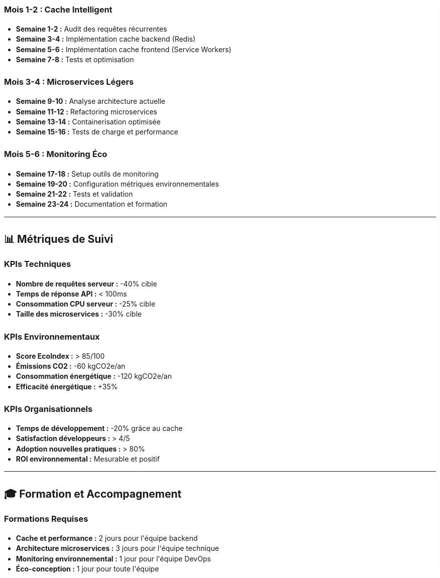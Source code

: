 ### **Mois 1-2 : Cache Intelligent**
- **Semaine 1-2 :** Audit des requêtes récurrentes
- **Semaine 3-4 :** Implémentation cache backend (Redis)
- **Semaine 5-6 :** Implémentation cache frontend (Service Workers)
- **Semaine 7-8 :** Tests et optimisation

### **Mois 3-4 : Microservices Légers**
- **Semaine 9-10 :** Analyse architecture actuelle
- **Semaine 11-12 :** Refactoring microservices
- **Semaine 13-14 :** Containerisation optimisée
- **Semaine 15-16 :** Tests de charge et performance

### **Mois 5-6 : Monitoring Éco**
- **Semaine 17-18 :** Setup outils de monitoring
- **Semaine 19-20 :** Configuration métriques environnementales
- **Semaine 21-22 :** Tests et validation
- **Semaine 23-24 :** Documentation et formation

---

## 📊 Métriques de Suivi

### **KPIs Techniques**
- **Nombre de requêtes serveur :** -40% cible
- **Temps de réponse API :** < 100ms
- **Consommation CPU serveur :** -25% cible
- **Taille des microservices :** -30% cible

### **KPIs Environnementaux**
- **Score EcoIndex :** > 85/100
- **Émissions CO2 :** -60 kgCO2e/an
- **Consommation énergétique :** -120 kgCO2e/an
- **Efficacité énergétique :** +35%

### **KPIs Organisationnels**
- **Temps de développement :** -20% grâce au cache
- **Satisfaction développeurs :** > 4/5
- **Adoption nouvelles pratiques :** > 80%
- **ROI environnemental :** Mesurable et positif

---

## 🎓 Formation et Accompagnement

### **Formations Requises**
- **Cache et performance :** 2 jours pour l'équipe backend
- **Architecture microservices :** 3 jours pour l'équipe technique
- **Monitoring environnemental :** 1 jour pour l'équipe DevOps
- **Éco-conception :** 1 jour pour toute l'équipe
